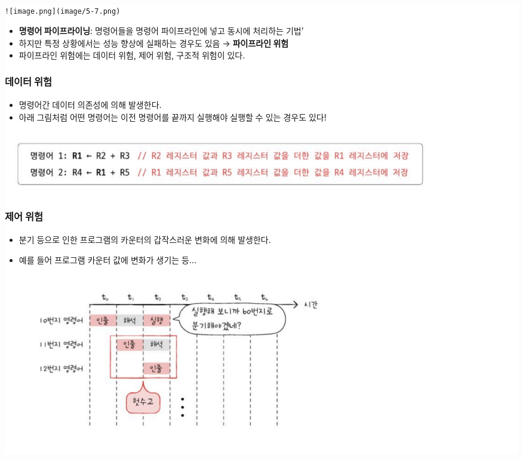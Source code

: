     ![image.png](image/5-7.png)
    
- **명령어 파이프라이닝**: 명령어들을 명령어 파이프라인에 넣고 동시에 처리하는 기법’
- 하지만 특정 상황에서는 성능 향상에 실패하는 경우도 있음 → **파이프라인 위험**
- 파이프라인 위험에는 데이터 위험, 제어 위험, 구조적 위험이 있다.

### 데이터 위험

- 명령어간 데이터 의존성에 의해 발생한다.
- 아래 그림처럼 어떤 명령어는 이전 명령어를 끝까지 실행해야 실행할 수 있는 경우도 있다!

![image.png](image/5-8.png)

### 제어 위험

- 분기 등으로 인한 프로그램의 카운터의 갑작스러운 변화에 의해 발생한다.
- 예를 들어 프로그램 카운터 값에 변화가 생기는 등…
    
    ![image.png](image/5-9.png)
    